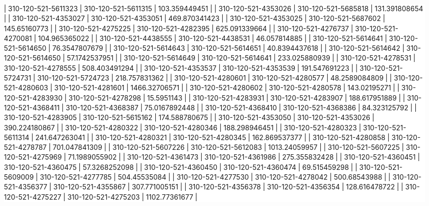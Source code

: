 | 310-120-521-5611323 | 310-120-521-5611315 | 103.359449451 |
| 310-120-521-4353026 | 310-120-521-5685818 | 131.391808654 |
| 310-120-521-4353027 | 310-120-521-4353051 | 469.870341423 |
| 310-120-521-4353025 | 310-120-521-5687602 | 145.65160773 |
| 310-120-521-4275225 | 310-120-521-4282395 | 625.091339664 |
| 310-120-521-4276737 | 310-120-521-4270081 | 104.965365022 |
| 310-120-521-4438555 | 310-120-521-4438531 | 46.057814885 |
| 310-120-521-5614641 | 310-120-521-5614650 | 76.3547807679 |
| 310-120-521-5614643 | 310-120-521-5614651 | 40.8394437618 |
| 310-120-521-5614642 | 310-120-521-5614650 | 57.1742537951 |
| 310-120-521-5614649 | 310-120-521-5614641 | 233.025880939 |
| 310-120-521-4278531 | 310-120-521-4278555 | 508.403491294 |
| 310-120-521-4353537 | 310-120-521-4353539 | 191.547691223 |
| 310-120-521-5724731 | 310-120-521-5724723 | 218.757831362 |
| 310-120-521-4280601 | 310-120-521-4280577 | 48.2589084809 |
| 310-120-521-4280603 | 310-120-521-4281601 | 1466.32706571 |
| 310-120-521-4280602 | 310-120-521-4280578 | 143.02195271 |
| 310-120-521-4283930 | 310-120-521-4278298 | 15.5951143 |
| 310-120-521-4283931 | 310-120-521-4283907 | 188.617951889 |
| 310-120-521-4368411 | 310-120-521-4368387 | 75.0167892448 |
| 310-120-521-4368410 | 310-120-521-4368386 | 84.323125792 |
| 310-120-521-4283905 | 310-120-521-5615162 | 174.588780675 |
| 310-120-521-4353050 | 310-120-521-4353026 | 390.224180867 |
| 310-120-521-4280322 | 310-120-521-4280346 | 188.298946451 |
| 310-120-521-4280323 | 310-120-521-5611314 | 241.647263041 |
| 310-120-521-4280321 | 310-120-521-4280345 | 162.869537377 |
| 310-120-521-4280858 | 310-120-521-4278787 | 701.047841309 |
| 310-120-521-5607226 | 310-120-521-5612083 | 1013.24059957 |
| 310-120-521-5607225 | 310-120-521-4275969 | 71.1989055902 |
| 310-120-521-4361473 | 310-120-521-4361986 | 275.355832428 |
| 310-120-521-4360451 | 310-120-521-4360475 | 57.3268252098 |
| 310-120-521-4360450 | 310-120-521-4360474 | 69.515459298 |
| 310-120-521-5609009 | 310-120-521-4277785 | 504.45535084 |
| 310-120-521-4277530 | 310-120-521-4278042 | 500.68543988 |
| 310-120-521-4356377 | 310-120-521-4355867 | 307.771005151 |
| 310-120-521-4356378 | 310-120-521-4356354 | 128.616478722 |
| 310-120-521-4275227 | 310-120-521-4275203 | 1102.77361677 |